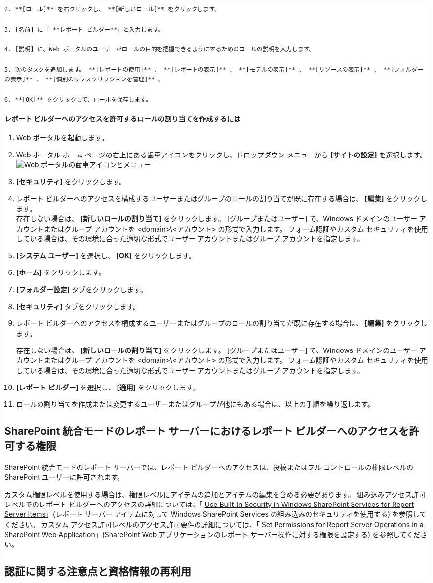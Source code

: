     2. **[ロール]** を右クリックし、 **[新しいロール]** をクリックします。  

    3. [名前] に「 **レポート ビルダー**」と入力します。  

    4. [説明] に、Web ポータルのユーザーがロールの目的を把握できるようにするためのロールの説明を入力します。  

    5. 次のタスクを追加します。 **[レポートの使用]** 、 **[レポートの表示]** 、 **[モデルの表示]** 、 **[リソースの表示]** 、 **[フォルダーの表示]** 、 **[個別のサブスクリプションを管理]** 。  

    6. **[OK]** をクリックして、ロールを保存します。  

#### <a name="to-create-role-assignments-that-grant-access-to-report-builder"></a>レポート ビルダーへのアクセスを許可するロールの割り当てを作成するには  

1. Web ポータルを起動します。  

2. Web ポータル ホーム ページの右上にある歯車アイコンをクリックし、ドロップダウン メニューから **[サイトの設定]** を選択します。  
![Web ポータルの歯車アイコンとメニュー](../../reporting-services/report-builder/media/configure-report-builder-access/ssrswebportal-site-settings-gear-icon-and-menu.png)

3. **[セキュリティ]** をクリックします。  

4. レポート ビルダーへのアクセスを構成するユーザーまたはグループのロールの割り当てが既に存在する場合は、 **[編集]** をクリックします。  
存在しない場合は、 **[新しいロールの割り当て]** をクリックします。 [グループまたはユーザー] で、Windows ドメインのユーザー アカウントまたはグループ アカウントを \<domain>\\<アカウント\> の形式で入力します。 フォーム認証やカスタム セキュリティを使用している場合は、その環境に合った適切な形式でユーザー アカウントまたはグループ アカウントを指定します。  

5. **[システム ユーザー]** を選択し、 **[OK]** をクリックします。  

6. **[ホーム]** をクリックします。  

7. **[フォルダー設定]** タブをクリックします。  

8. **[セキュリティ]** タブをクリックします。  

9. レポート ビルダーへのアクセスを構成するユーザーまたはグループのロールの割り当てが既に存在する場合は、 **[編集]** をクリックします。  

    存在しない場合は、 **[新しいロールの割り当て]** をクリックします。 [グループまたはユーザー] で、Windows ドメインのユーザー アカウントまたはグループ アカウントを \<domain>\\<アカウント\> の形式で入力します。 フォーム認証やカスタム セキュリティを使用している場合は、その環境に合った適切な形式でユーザー アカウントまたはグループ アカウントを指定します。  

10. **[レポート ビルダー]** を選択し、 **[適用]** をクリックします。  

11. ロールの割り当てを作成または変更するユーザーまたはグループが他にもある場合は、以上の手順を繰り返します。  

## <a name="permissions-granting-report-builder-access-on-a-sharepoint-integrated-mode-report-server"></a>SharePoint 統合モードのレポート サーバーにおけるレポート ビルダーへのアクセスを許可する権限  

SharePoint 統合モードのレポート サーバーでは、レポート ビルダーへのアクセスは、投稿またはフル コントロールの権限レベルの SharePoint ユーザーに許可されます。  

カスタム権限レベルを使用する場合は、権限レベルにアイテムの追加とアイテムの編集を含める必要があります。 組み込みアクセス許可レベルでのレポート ビルダーへのアクセスの詳細については、「 [Use Built-in Security in Windows SharePoint Services for Report Server Items](../../reporting-services/security/use-built-in-security-in-windows-sharepoint-services-for-report-server-items.md)」(レポート サーバー アイテムに対して Windows SharePoint Services の組み込みのセキュリティを使用する) を参照してください。 カスタム アクセス許可レベルのアクセス許可要件の詳細については、「 [Set Permissions for Report Server Operations in a SharePoint Web Application](../../reporting-services/security/set-permissions-for-report-server-operations-in-a-sharepoint-web-application.md)」(SharePoint Web アプリケーションのレポート サーバー操作に対する権限を設定する) を参照してください。  

## <a name="authentication-considerations-and-credential-reuse"></a>認証に関する注意点と資格情報の再利用  
